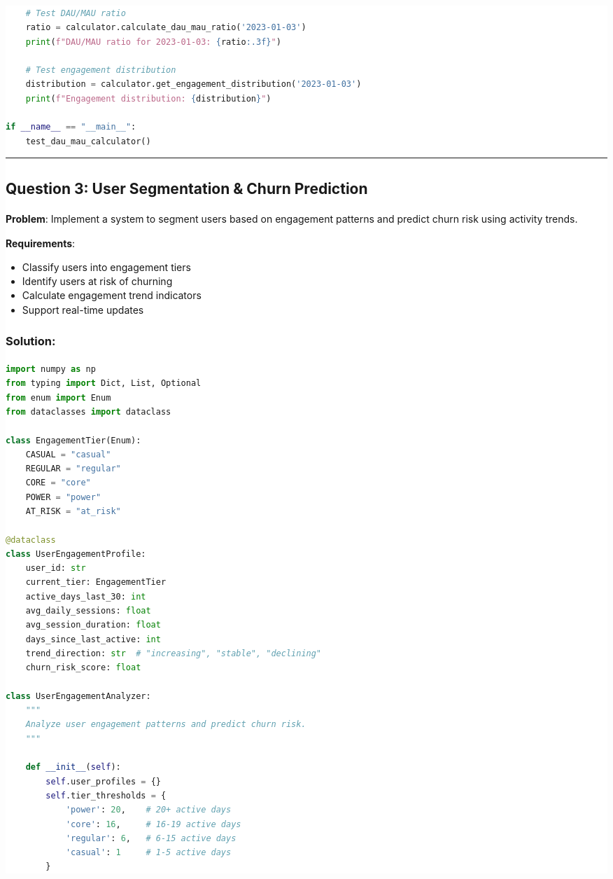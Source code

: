 ```python
    # Test DAU/MAU ratio
    ratio = calculator.calculate_dau_mau_ratio('2023-01-03')
    print(f"DAU/MAU ratio for 2023-01-03: {ratio:.3f}")
    
    # Test engagement distribution
    distribution = calculator.get_engagement_distribution('2023-01-03')
    print(f"Engagement distribution: {distribution}")

if __name__ == "__main__":
    test_dau_mau_calculator()
```

---

## Question 3: User Segmentation & Churn Prediction

**Problem**: Implement a system to segment users based on engagement patterns and predict churn risk using activity trends.

**Requirements**:
- Classify users into engagement tiers
- Identify users at risk of churning  
- Calculate engagement trend indicators
- Support real-time updates

### Solution:
```python
import numpy as np
from typing import Dict, List, Optional
from enum import Enum
from dataclasses import dataclass

class EngagementTier(Enum):
    CASUAL = "casual"
    REGULAR = "regular" 
    CORE = "core"
    POWER = "power"
    AT_RISK = "at_risk"

@dataclass
class UserEngagementProfile:
    user_id: str
    current_tier: EngagementTier
    active_days_last_30: int
    avg_daily_sessions: float
    avg_session_duration: float
    days_since_last_active: int
    trend_direction: str  # "increasing", "stable", "declining"
    churn_risk_score: float

class UserEngagementAnalyzer:
    """
    Analyze user engagement patterns and predict churn risk.
    """
    
    def __init__(self):
        self.user_profiles = {}
        self.tier_thresholds = {
            'power': 20,    # 20+ active days
            'core': 16,     # 16-19 active days
            'regular': 6,   # 6-15 active days
            'casual': 1     # 1-5 active days
        }
```
